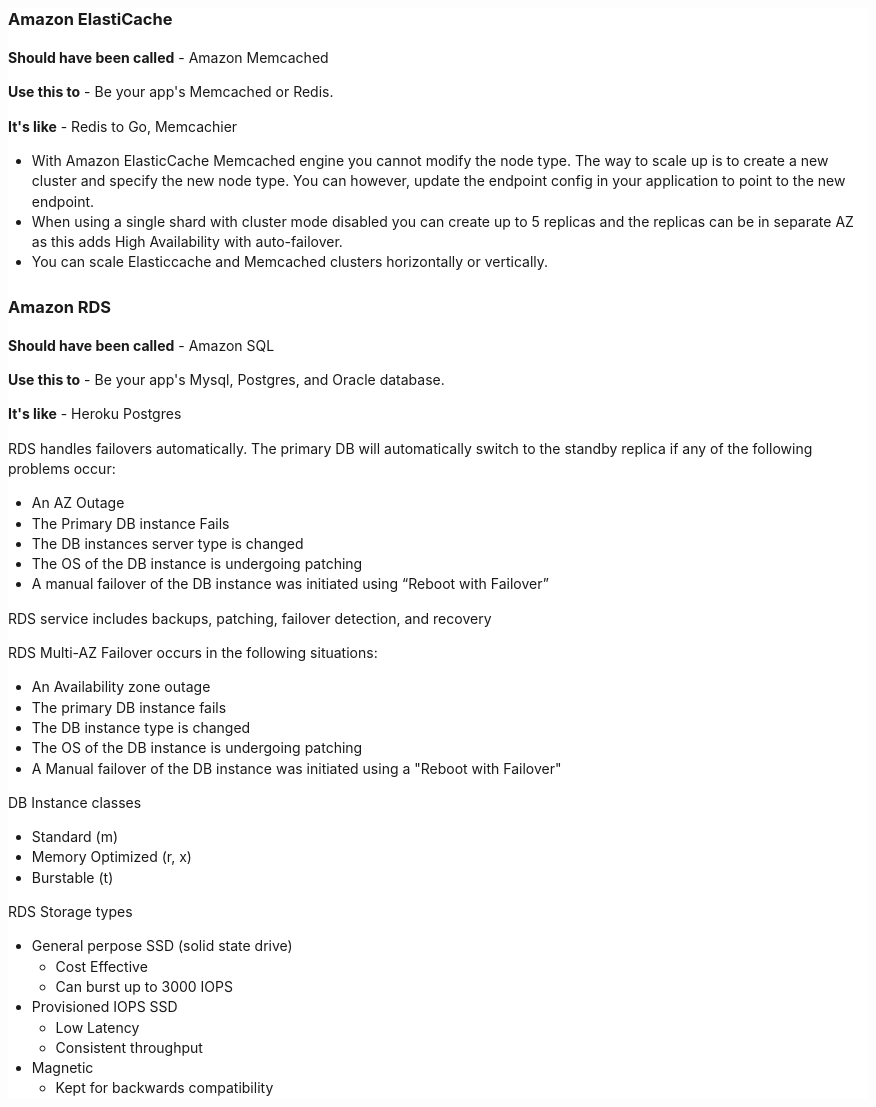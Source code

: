 ### Amazon ElastiCache

**Should have been called**  - Amazon Memcached

**Use this to**  - Be your app's Memcached or Redis.

**It's like**   - Redis to Go, Memcachier

- With Amazon ElasticCache Memcached engine you cannot modify the node type. The way to scale up is to create a new cluster and specify the new node type. You can however, update the endpoint config in your application to point to the new endpoint.
- When using a single shard with cluster mode disabled you can create up to 5 replicas and the replicas can be in separate AZ as this adds High Availability with auto-failover.
- You can scale Elasticcache and Memcached clusters horizontally or vertically.

### Amazon RDS  

**Should have been called**  -  Amazon SQL

**Use this to** - Be your app's Mysql, Postgres, and Oracle database.

**It's like**  - Heroku Postgres

RDS handles failovers automatically. The primary DB will automatically switch to the standby replica if any of the following problems occur:

-   An AZ Outage
-   The Primary DB instance Fails
-   The DB instances server type is changed
-   The OS of the DB instance is undergoing patching
-   A manual failover of the DB instance was initiated using “Reboot with Failover”

RDS service includes backups, patching, failover detection, and recovery

RDS Multi-AZ Failover occurs in the following situations:

-   An Availability zone outage
-   The primary DB instance fails
-   The DB instance type is changed
-   The OS of the DB instance is undergoing patching
-   A Manual failover of the DB instance was initiated using a "Reboot with Failover"

DB Instance classes

- Standard (m)
- Memory Optimized (r, x)
- Burstable (t)

RDS Storage types 

- General perpose SSD (solid state drive)
	- Cost Effective
	- Can burst up to 3000 IOPS
- Provisioned IOPS SSD
	- Low Latency
	- Consistent throughput
- Magnetic
	- Kept for backwards compatibility
